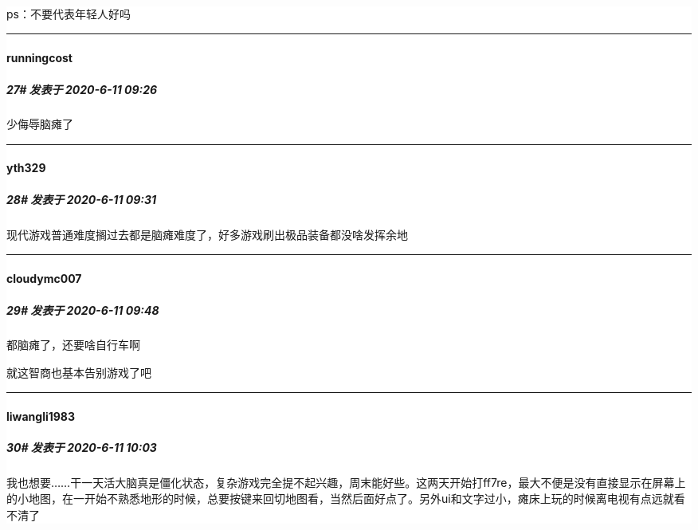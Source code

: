 ps：不要代表年轻人好吗







-----

####  runningcost  
##### 27#       发表于 2020-6-11 09:26




少侮辱脑瘫了







-----

####  yth329  
##### 28#       发表于 2020-6-11 09:31




现代游戏普通难度搁过去都是脑瘫难度了，好多游戏刷出极品装备都没啥发挥余地







-----

####  cloudymc007  
##### 29#       发表于 2020-6-11 09:48




都脑瘫了，还要啥自行车啊

就这智商也基本告别游戏了吧







-----

####  liwangli1983  
##### 30#       发表于 2020-6-11 10:03




我也想要……干一天活大脑真是僵化状态，复杂游戏完全提不起兴趣，周末能好些。这两天开始打ff7re，最大不便是没有直接显示在屏幕上的小地图，在一开始不熟悉地形的时候，总要按键来回切地图看，当然后面好点了。另外ui和文字过小，瘫床上玩的时候离电视有点远就看不清了

